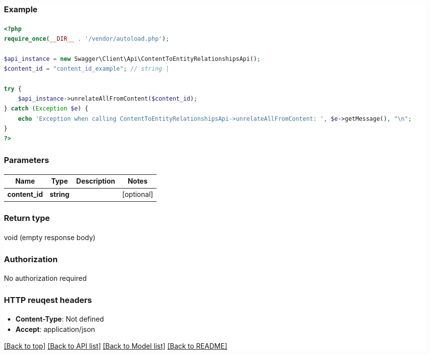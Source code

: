 

### Example 
```php
<?php
require_once(__DIR__ . '/vendor/autoload.php');

$api_instance = new Swagger\Client\Api\ContentToEntityRelationshipsApi();
$content_id = "content_id_example"; // string | 

try { 
    $api_instance->unrelateAllFromContent($content_id);
} catch (Exception $e) {
    echo 'Exception when calling ContentToEntityRelationshipsApi->unrelateAllFromContent: ', $e->getMessage(), "\n";
}
?>
```

### Parameters

Name | Type | Description  | Notes
------------- | ------------- | ------------- | -------------
 **content_id** | **string**|  | [optional] 

### Return type

void (empty response body)

### Authorization

No authorization required

### HTTP reuqest headers

 - **Content-Type**: Not defined
 - **Accept**: application/json

[[Back to top]](#) [[Back to API list]](../README.md#documentation-for-api-endpoints) [[Back to Model list]](../README.md#documentation-for-models) [[Back to README]](../README.md)

